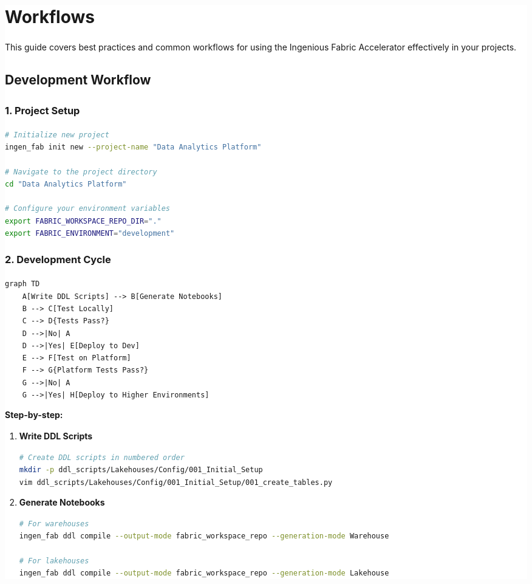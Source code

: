# Workflows

This guide covers best practices and common workflows for using the Ingenious Fabric Accelerator effectively in your projects.

## Development Workflow

### 1. Project Setup

```bash
# Initialize new project
ingen_fab init new --project-name "Data Analytics Platform"

# Navigate to the project directory
cd "Data Analytics Platform"

# Configure your environment variables
export FABRIC_WORKSPACE_REPO_DIR="."
export FABRIC_ENVIRONMENT="development"
```

### 2. Development Cycle

```mermaid
graph TD
    A[Write DDL Scripts] --> B[Generate Notebooks]
    B --> C[Test Locally]
    C --> D{Tests Pass?}
    D -->|No| A
    D -->|Yes| E[Deploy to Dev]
    E --> F[Test on Platform]
    F --> G{Platform Tests Pass?}
    G -->|No| A
    G -->|Yes| H[Deploy to Higher Environments]
```

**Step-by-step:**

1. **Write DDL Scripts**
   ```bash
   # Create DDL scripts in numbered order
   mkdir -p ddl_scripts/Lakehouses/Config/001_Initial_Setup
   vim ddl_scripts/Lakehouses/Config/001_Initial_Setup/001_create_tables.py
   ```

2. **Generate Notebooks**
   ```bash
   # For warehouses
   ingen_fab ddl compile --output-mode fabric_workspace_repo --generation-mode Warehouse
   
   # For lakehouses
   ingen_fab ddl compile --output-mode fabric_workspace_repo --generation-mode Lakehouse
   ```
